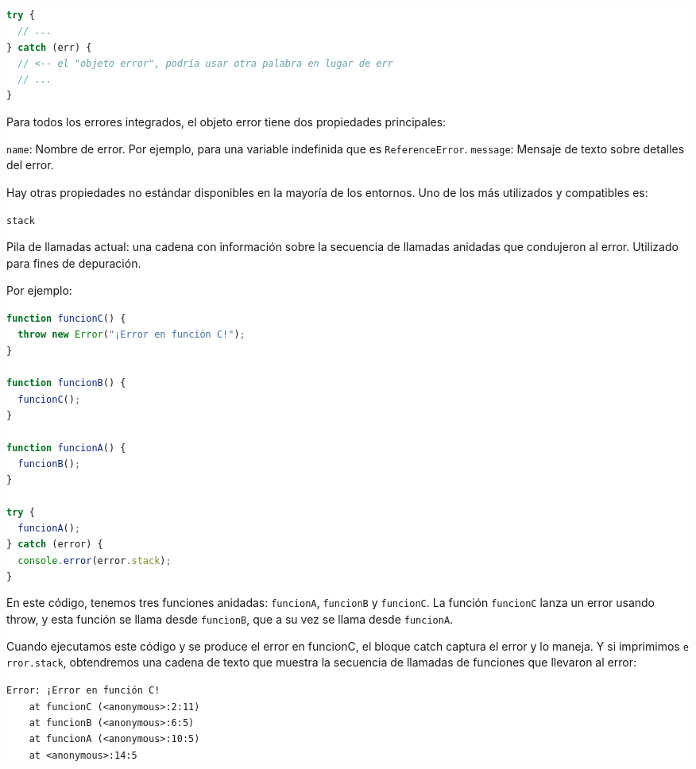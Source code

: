 ```js
try {
  // ...
} catch (err) {
  // <-- el "objeto error", podría usar otra palabra en lugar de err
  // ...
}
```

Para todos los errores integrados, el objeto error tiene dos propiedades principales:

`name`: Nombre de error. Por ejemplo, para una variable indefinida que es `ReferenceError`.
`message`: Mensaje de texto sobre detalles del error.

Hay otras propiedades no estándar disponibles en la mayoría de los entornos. Uno de los más utilizados y compatibles es:

`stack`

Pila de llamadas actual: una cadena con información sobre la secuencia de llamadas anidadas que condujeron al error. Utilizado para fines de depuración.

Por ejemplo:

```js
function funcionC() {
  throw new Error("¡Error en función C!");
}

function funcionB() {
  funcionC();
}

function funcionA() {
  funcionB();
}

try {
  funcionA();
} catch (error) {
  console.error(error.stack);
}
```

En este código, tenemos tres funciones anidadas: `funcionA`, `funcionB` y `funcionC`. La función `funcionC` lanza un error usando throw, y esta función se llama desde `funcionB`, que a su vez se llama desde `funcionA`.

Cuando ejecutamos este código y se produce el error en funcionC, el bloque catch captura el error y lo maneja. Y si imprimimos `error.stack`, obtendremos una cadena de texto que muestra la secuencia de llamadas de funciones que llevaron al error:

```
Error: ¡Error en función C!
    at funcionC (<anonymous>:2:11)
    at funcionB (<anonymous>:6:5)
    at funcionA (<anonymous>:10:5)
    at <anonymous>:14:5
```
